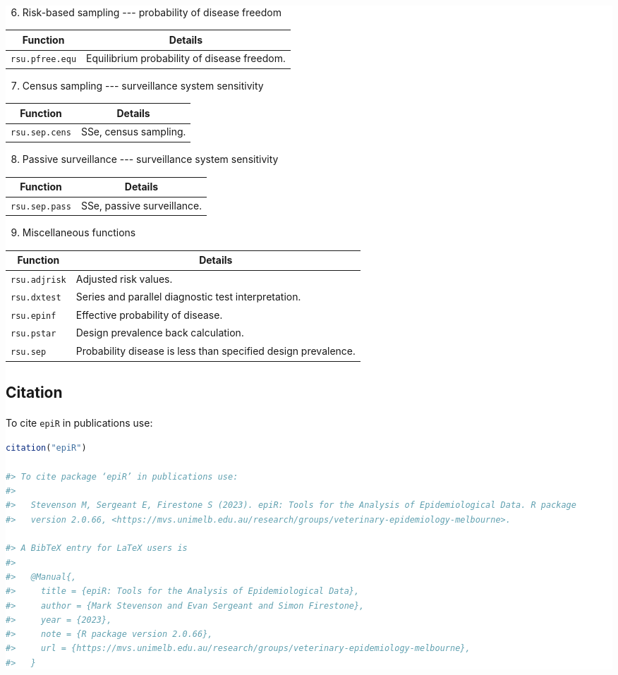 6. Risk-based sampling --- probability of disease freedom

| Function             | Details                                                                                    |
|----------------------|--------------------------------------------------------------------------------------------|
| `rsu.pfree.equ`      | Equilibrium probability of disease freedom.                                                |

7. Census sampling --- surveillance system sensitivity

| Function             | Details                                                                                    |
|----------------------|--------------------------------------------------------------------------------------------|
| `rsu.sep.cens`       | SSe, census sampling.                                                                      |

8. Passive surveillance --- surveillance system sensitivity

| Function             | Details                                                                                    |
|----------------------|--------------------------------------------------------------------------------------------|
| `rsu.sep.pass`       | SSe, passive surveillance.                                                                 |

9. Miscellaneous functions

| Function             | Details                                                                                    |
|----------------------|--------------------------------------------------------------------------------------------|
| `rsu.adjrisk`        | Adjusted risk values.                                                                      |
| `rsu.dxtest`         | Series and parallel diagnostic test interpretation.                                        |
| `rsu.epinf`          | Effective probability of disease.                                                          |
| `rsu.pstar`          | Design prevalence back calculation.                                                        |
| `rsu.sep`            | Probability disease is less than specified design prevalence.                              |

## Citation

To cite `epiR` in publications use:

``` r
citation("epiR")

#> To cite package ‘epiR’ in publications use:
#> 
#>   Stevenson M, Sergeant E, Firestone S (2023). epiR: Tools for the Analysis of Epidemiological Data. R package
#>   version 2.0.66, <https://mvs.unimelb.edu.au/research/groups/veterinary-epidemiology-melbourne>.

#> A BibTeX entry for LaTeX users is
#> 
#>   @Manual{,
#>     title = {epiR: Tools for the Analysis of Epidemiological Data},
#>     author = {Mark Stevenson and Evan Sergeant and Simon Firestone},
#>     year = {2023},
#>     note = {R package version 2.0.66},
#>     url = {https://mvs.unimelb.edu.au/research/groups/veterinary-epidemiology-melbourne},
#>   }
```

</div>
</div>
